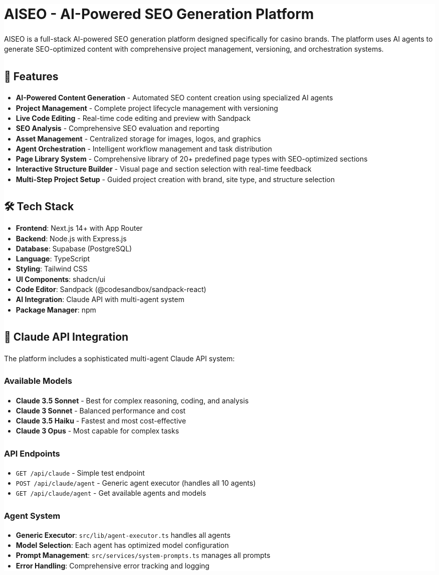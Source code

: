 # AISEO - AI-Powered SEO Generation Platform

AISEO is a full-stack AI-powered SEO generation platform designed specifically for casino brands. The platform uses AI agents to generate SEO-optimized content with comprehensive project management, versioning, and orchestration systems.

## 🚀 Features

- **AI-Powered Content Generation** - Automated SEO content creation using specialized AI agents
- **Project Management** - Complete project lifecycle management with versioning
- **Live Code Editing** - Real-time code editing and preview with Sandpack
- **SEO Analysis** - Comprehensive SEO evaluation and reporting
- **Asset Management** - Centralized storage for images, logos, and graphics
- **Agent Orchestration** - Intelligent workflow management and task distribution
- **Page Library System** - Comprehensive library of 20+ predefined page types with SEO-optimized sections
- **Interactive Structure Builder** - Visual page and section selection with real-time feedback
- **Multi-Step Project Setup** - Guided project creation with brand, site type, and structure selection

## 🛠️ Tech Stack

- **Frontend**: Next.js 14+ with App Router
- **Backend**: Node.js with Express.js
- **Database**: Supabase (PostgreSQL)
- **Language**: TypeScript
- **Styling**: Tailwind CSS
- **UI Components**: shadcn/ui
- **Code Editor**: Sandpack (@codesandbox/sandpack-react)
- **AI Integration**: Claude API with multi-agent system
- **Package Manager**: npm

## 🤖 Claude API Integration

The platform includes a sophisticated multi-agent Claude API system:

### Available Models
- **Claude 3.5 Sonnet** - Best for complex reasoning, coding, and analysis
- **Claude 3 Sonnet** - Balanced performance and cost
- **Claude 3.5 Haiku** - Fastest and most cost-effective
- **Claude 3 Opus** - Most capable for complex tasks

### API Endpoints
- `GET /api/claude` - Simple test endpoint
- `POST /api/claude/agent` - Generic agent executor (handles all 10 agents)
- `GET /api/claude/agent` - Get available agents and models

### Agent System
- **Generic Executor**: `src/lib/agent-executor.ts` handles all agents
- **Model Selection**: Each agent has optimized model configuration
- **Prompt Management**: `src/services/system-prompts.ts` manages all prompts
- **Error Handling**: Comprehensive error tracking and logging
